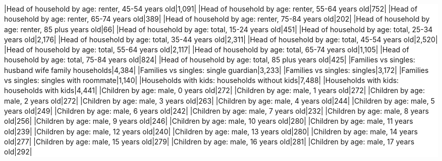 |Head of household by age: renter, 45-54 years old|1,091|
|Head of household by age: renter, 55-64 years old|752|
|Head of household by age: renter, 65-74 years old|389|
|Head of household by age: renter, 75-84 years old|202|
|Head of household by age: renter, 85 plus years old|66|
|Head of household by age: total, 15-24 years old|451|
|Head of household by age: total, 25-34 years old|2,176|
|Head of household by age: total, 35-44 years old|2,311|
|Head of household by age: total, 45-54 years old|2,520|
|Head of household by age: total, 55-64 years old|2,117|
|Head of household by age: total, 65-74 years old|1,105|
|Head of household by age: total, 75-84 years old|824|
|Head of household by age: total, 85 plus years old|425|
|Families vs singles: husband wife family households|4,384|
|Families vs singles: single guardian|3,233|
|Families vs singles: singles|3,172|
|Families vs singles: singles with roommate|1,140|
|Households with kids: households without kids|7,488|
|Households with kids: households with kids|4,441|
|Children by age: male, 0 years old|272|
|Children by age: male, 1 years old|272|
|Children by age: male, 2 years old|272|
|Children by age: male, 3 years old|263|
|Children by age: male, 4 years old|244|
|Children by age: male, 5 years old|249|
|Children by age: male, 6 years old|242|
|Children by age: male, 7 years old|232|
|Children by age: male, 8 years old|256|
|Children by age: male, 9 years old|246|
|Children by age: male, 10 years old|280|
|Children by age: male, 11 years old|239|
|Children by age: male, 12 years old|240|
|Children by age: male, 13 years old|280|
|Children by age: male, 14 years old|277|
|Children by age: male, 15 years old|279|
|Children by age: male, 16 years old|281|
|Children by age: male, 17 years old|292|